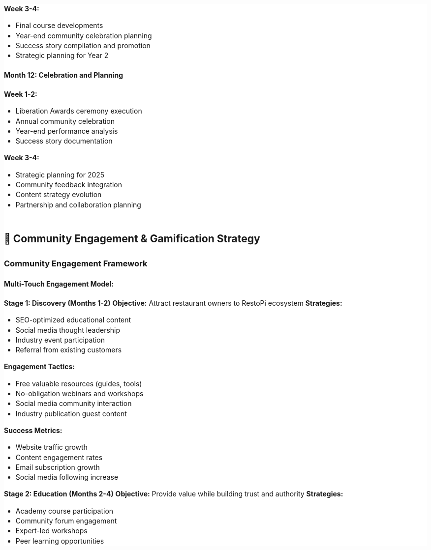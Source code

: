 **Week 3-4:**
- Final course developments
- Year-end community celebration planning
- Success story compilation and promotion
- Strategic planning for Year 2

#### Month 12: Celebration and Planning
**Week 1-2:**
- Liberation Awards ceremony execution
- Annual community celebration
- Year-end performance analysis
- Success story documentation

**Week 3-4:**
- Strategic planning for 2025
- Community feedback integration
- Content strategy evolution
- Partnership and collaboration planning

---

## 🎯 Community Engagement & Gamification Strategy

### Community Engagement Framework

#### Multi-Touch Engagement Model:

**Stage 1: Discovery (Months 1-2)**
**Objective:** Attract restaurant owners to RestoPi ecosystem
**Strategies:**
- SEO-optimized educational content
- Social media thought leadership
- Industry event participation
- Referral from existing customers

**Engagement Tactics:**
- Free valuable resources (guides, tools)
- No-obligation webinars and workshops
- Social media community interaction
- Industry publication guest content

**Success Metrics:**
- Website traffic growth
- Content engagement rates
- Email subscription growth
- Social media following increase

**Stage 2: Education (Months 2-4)**
**Objective:** Provide value while building trust and authority
**Strategies:**
- Academy course participation
- Community forum engagement
- Expert-led workshops
- Peer learning opportunities
